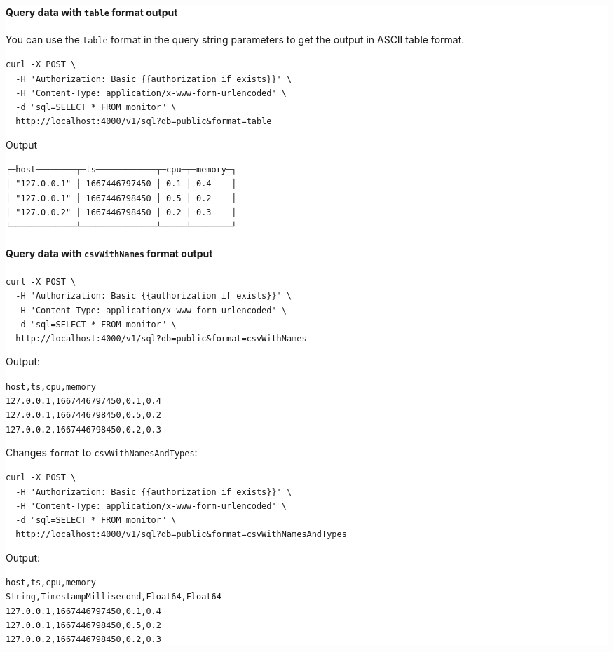 #### Query data with `table` format output

You can use the `table` format in the query string parameters to get the output in ASCII table format.

```shell
curl -X POST \
  -H 'Authorization: Basic {{authorization if exists}}' \
  -H 'Content-Type: application/x-www-form-urlencoded' \
  -d "sql=SELECT * FROM monitor" \
  http://localhost:4000/v1/sql?db=public&format=table
```

Output

```
┌─host────────┬─ts────────────┬─cpu─┬─memory─┐
│ "127.0.0.1" │ 1667446797450 │ 0.1 │ 0.4    │
│ "127.0.0.1" │ 1667446798450 │ 0.5 │ 0.2    │
│ "127.0.0.2" │ 1667446798450 │ 0.2 │ 0.3    │
└─────────────┴───────────────┴─────┴────────┘
```


#### Query data with `csvWithNames` format output

```shell
curl -X POST \
  -H 'Authorization: Basic {{authorization if exists}}' \
  -H 'Content-Type: application/x-www-form-urlencoded' \
  -d "sql=SELECT * FROM monitor" \
  http://localhost:4000/v1/sql?db=public&format=csvWithNames
```

Output:
```csv
host,ts,cpu,memory
127.0.0.1,1667446797450,0.1,0.4
127.0.0.1,1667446798450,0.5,0.2
127.0.0.2,1667446798450,0.2,0.3
```

Changes `format` to `csvWithNamesAndTypes`:
```shell
curl -X POST \
  -H 'Authorization: Basic {{authorization if exists}}' \
  -H 'Content-Type: application/x-www-form-urlencoded' \
  -d "sql=SELECT * FROM monitor" \
  http://localhost:4000/v1/sql?db=public&format=csvWithNamesAndTypes
```

Output:
```csv
host,ts,cpu,memory
String,TimestampMillisecond,Float64,Float64
127.0.0.1,1667446797450,0.1,0.4
127.0.0.1,1667446798450,0.5,0.2
127.0.0.2,1667446798450,0.2,0.3
```
